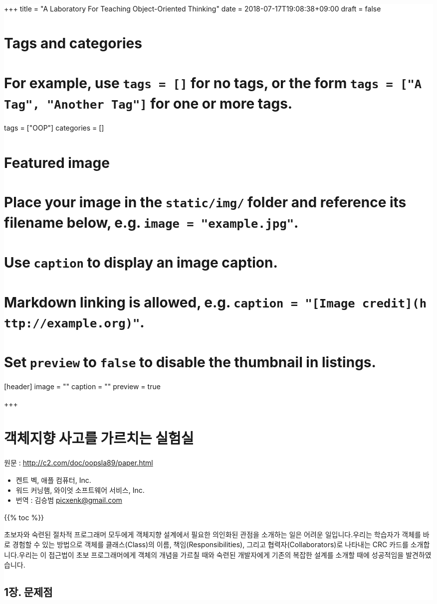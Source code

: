+++
title = "A Laboratory For Teaching Object-Oriented Thinking"
date = 2018-07-17T19:08:38+09:00
draft = false

# Tags and categories
# For example, use `tags = []` for no tags, or the form `tags = ["A Tag", "Another Tag"]` for one or more tags.
tags = ["OOP"]
categories = []

# Featured image
# Place your image in the `static/img/` folder and reference its filename below, e.g. `image = "example.jpg"`.
# Use `caption` to display an image caption.
#   Markdown linking is allowed, e.g. `caption = "[Image credit](http://example.org)"`.
# Set `preview` to `false` to disable the thumbnail in listings.
[header]
image = ""
caption = ""
preview = true

+++
# 객체지향 사고를 가르치는 실험실

원문 : http://c2.com/doc/oopsla89/paper.html

 - 켄트 벡, 애플 컴퓨터, Inc.
 - 워드 커닝햄, 와이엇 소프트웨어 서비스, Inc.
 - 번역 : 김승범 picxenk@gmail.com


{{% toc %}}


초보자와 숙련된 절차적 프로그래머 모두에게 객체지향 설계에서 필요한 의인화된 관점을 소개하는 일은 어려운 일입니다.우리는 학습자가 객체를 바로 경험할 수 있는 방법으로 객체를 클래스(Class)의 이름, 책임(Responsibilities), 그리고 협력자(Collaborators)로 나타내는 CRC 카드를 소개합니다.우리는 이 접근법이 초보 프로그래머에게 객체의 개념을 가르칠 때와 숙련된 개발자에게 기존의 복잡한 설계를 소개할 때에 성공적임을 발견하였습니다.

## 1장. 문제점
